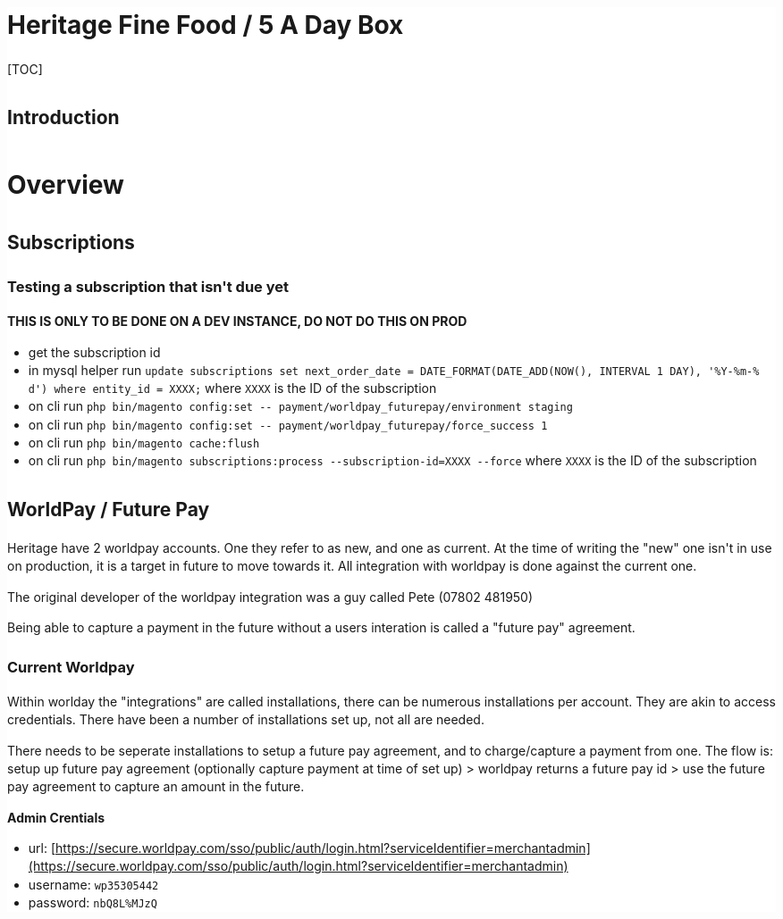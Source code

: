 # Heritage Fine Food / 5 A Day Box

[TOC]

## Introduction

# Overview

## Subscriptions

### Testing a subscription that isn't due yet
**THIS IS ONLY TO BE DONE ON A DEV INSTANCE, DO NOT DO THIS ON PROD**

- get the subscription id
- in mysql helper run `update subscriptions set next_order_date = DATE_FORMAT(DATE_ADD(NOW(), INTERVAL 1 DAY), '%Y-%m-%d') where entity_id = XXXX;`
  where `XXXX` is the ID of the subscription
- on cli run `php bin/magento config:set -- payment/worldpay_futurepay/environment staging`
- on cli run `php bin/magento config:set -- payment/worldpay_futurepay/force_success 1`
- on cli run `php bin/magento cache:flush`
- on cli run `php bin/magento subscriptions:process --subscription-id=XXXX --force`
  where `XXXX` is the ID of the subscription
  

## WorldPay / Future Pay

Heritage have 2 worldpay accounts. One they refer to as new, and one as current.
At the time of writing the "new" one isn't in use on production, it is a target in future to move towards it.
All integration with worldpay is done against the current one.

The original developer of the worldpay integration was a guy called Pete (07802 481950)

Being able to capture a payment in the future without a users interation is called a "future pay" agreement.

### Current Worldpay
Within worlday the "integrations" are called installations, there can be numerous installations per account. They are akin to access credentials.
There have been a number of installations set up, not all are needed.

There needs to be seperate installations to setup a future pay agreement, and to charge/capture a payment from one.
The flow is: setup up future pay agreement (optionally capture payment at time of set up) > worldpay returns a future pay id > use the future pay agreement to capture an amount in the future.

**Admin Crentials**
- url: [https://secure.worldpay.com/sso/public/auth/login.html?serviceIdentifier=merchantadmin](https://secure.worldpay.com/sso/public/auth/login.html?serviceIdentifier=merchantadmin)
- username: `wp35305442`
- password: `nbQ8L%MJzQ`
